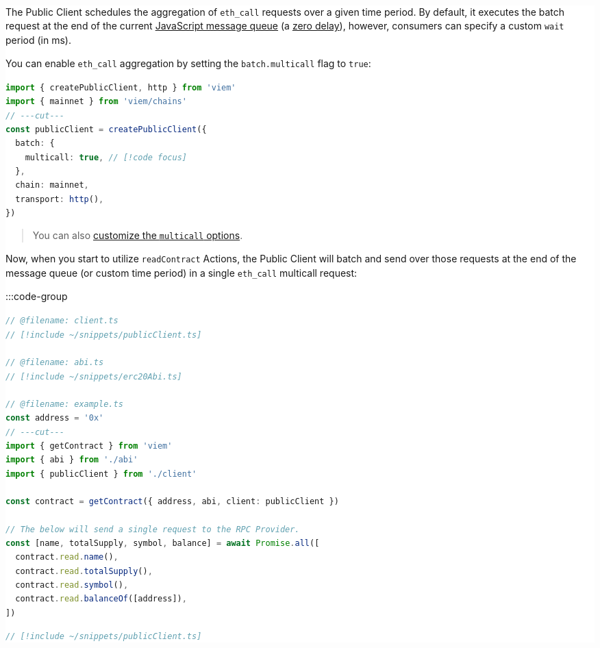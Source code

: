 The Public Client schedules the aggregation of `eth_call` requests over a given time period. By default, it executes the batch request at the end of the current [JavaScript message queue](https://developer.mozilla.org/en-US/docs/Web/JavaScript/Event_loop#queue) (a [zero delay](https://developer.mozilla.org/en-US/docs/Web/JavaScript/Event_loop#zero_delays)), however, consumers can specify a custom `wait` period (in ms).

You can enable `eth_call` aggregation by setting the `batch.multicall` flag to `true`:

```ts twoslash
import { createPublicClient, http } from 'viem'
import { mainnet } from 'viem/chains'
// ---cut---
const publicClient = createPublicClient({
  batch: {
    multicall: true, // [!code focus]
  },
  chain: mainnet,
  transport: http(),
})
```

> You can also [customize the `multicall` options](#batch-multicall-batchsize-optional).

Now, when you start to utilize `readContract` Actions, the Public Client will batch and send over those requests at the end of the message queue (or custom time period) in a single `eth_call` multicall request:

:::code-group

```ts twoslash [example.ts]
// @filename: client.ts
// [!include ~/snippets/publicClient.ts]

// @filename: abi.ts
// [!include ~/snippets/erc20Abi.ts]

// @filename: example.ts
const address = '0x'
// ---cut---
import { getContract } from 'viem'
import { abi } from './abi'
import { publicClient } from './client'

const contract = getContract({ address, abi, client: publicClient })

// The below will send a single request to the RPC Provider.
const [name, totalSupply, symbol, balance] = await Promise.all([
  contract.read.name(),
  contract.read.totalSupply(),
  contract.read.symbol(),
  contract.read.balanceOf([address]),
])
```

```ts twoslash [client.ts]
// [!include ~/snippets/publicClient.ts]
```
